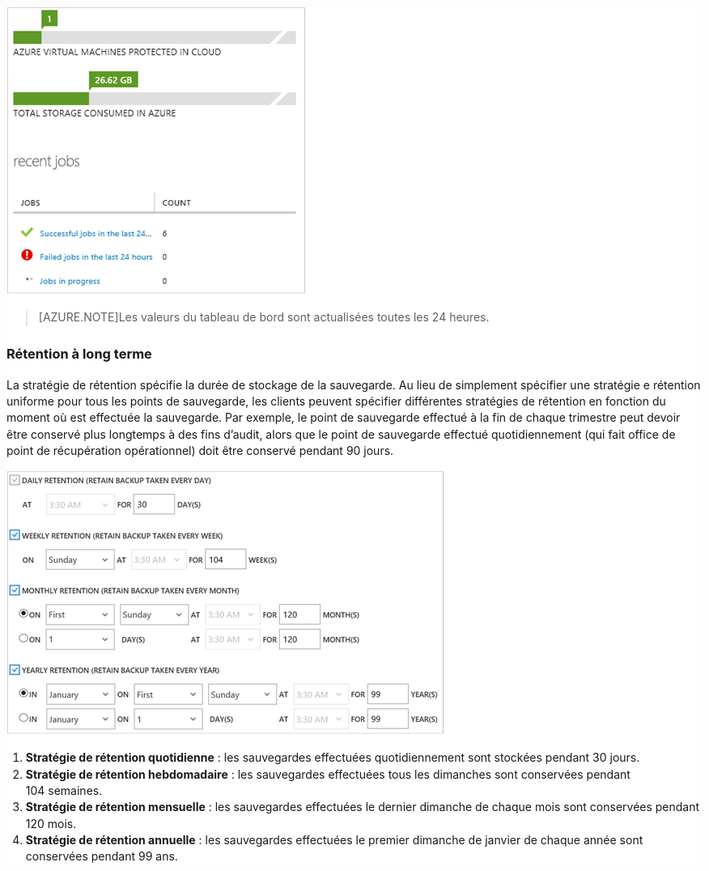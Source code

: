 ![État de la sauvegarde sur la page Tableau de bord](./media/backup-azure-vms/dashboard-protectedvms.png)

>[AZURE.NOTE]Les valeurs du tableau de bord sont actualisées toutes les 24 heures.

### Rétention à long terme
La stratégie de rétention spécifie la durée de stockage de la sauvegarde. Au lieu de simplement spécifier une stratégie e rétention uniforme pour tous les points de sauvegarde, les clients peuvent spécifier différentes stratégies de rétention en fonction du moment où est effectuée la sauvegarde. Par exemple, le point de sauvegarde effectué à la fin de chaque trimestre peut devoir être conservé plus longtemps à des fins d’audit, alors que le point de sauvegarde effectué quotidiennement (qui fait office de point de récupération opérationnel) doit être conservé pendant 90 jours.

![La machine virtuelle est sauvegardée avec un point de récupération](./media/backup-azure-vms/long-term-retention.png)

1. **Stratégie de rétention quotidienne** : les sauvegardes effectuées quotidiennement sont stockées pendant 30 jours.
2. **Stratégie de rétention hebdomadaire** : les sauvegardes effectuées tous les dimanches sont conservées pendant 104 semaines.
3. **Stratégie de rétention mensuelle** : les sauvegardes effectuées le dernier dimanche de chaque mois sont conservées pendant 120 mois.
4. **Stratégie de rétention annuelle** : les sauvegardes effectuées le premier dimanche de janvier de chaque année sont conservées pendant 99 ans.
